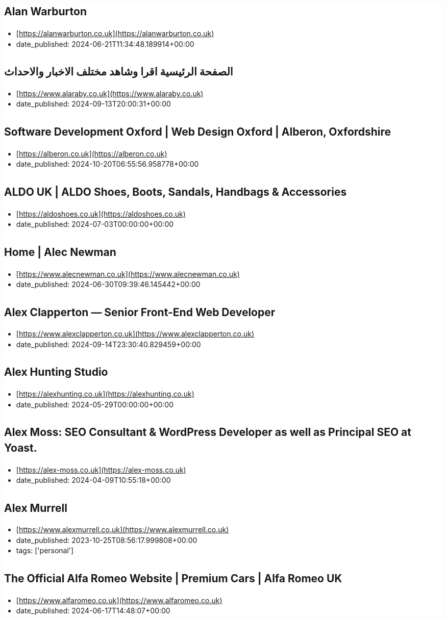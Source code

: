  ## Alan Warburton
 - [https://alanwarburton.co.uk](https://alanwarburton.co.uk)
 - date_published: 2024-06-21T11:34:48.189914+00:00

 ## الصفحة الرئيسية اقرا وشاهد مختلف الاخبار والاحداث
 - [https://www.alaraby.co.uk](https://www.alaraby.co.uk)
 - date_published: 2024-09-13T20:00:31+00:00

 ## Software Development Oxford | Web Design Oxford | Alberon, Oxfordshire
 - [https://alberon.co.uk](https://alberon.co.uk)
 - date_published: 2024-10-20T06:55:56.958778+00:00

 ## ALDO UK | ALDO Shoes, Boots, Sandals, Handbags & Accessories
 - [https://aldoshoes.co.uk](https://aldoshoes.co.uk)
 - date_published: 2024-07-03T00:00:00+00:00

 ## Home | Alec Newman
 - [https://www.alecnewman.co.uk](https://www.alecnewman.co.uk)
 - date_published: 2024-06-30T09:39:46.145442+00:00

 ## Alex Clapperton  — Senior Front-End Web Developer
 - [https://www.alexclapperton.co.uk](https://www.alexclapperton.co.uk)
 - date_published: 2024-09-14T23:30:40.829459+00:00

 ## Alex Hunting Studio
 - [https://alexhunting.co.uk](https://alexhunting.co.uk)
 - date_published: 2024-05-29T00:00:00+00:00

 ## Alex Moss: SEO Consultant & WordPress Developer as well as Principal SEO at Yoast.
 - [https://alex-moss.co.uk](https://alex-moss.co.uk)
 - date_published: 2024-04-09T10:55:18+00:00

 ## Alex Murrell
 - [https://www.alexmurrell.co.uk](https://www.alexmurrell.co.uk)
 - date_published: 2023-10-25T08:56:17.999808+00:00
 - tags: ['personal']

 ## The Official Alfa Romeo Website | Premium Cars | Alfa Romeo UK
 - [https://www.alfaromeo.co.uk](https://www.alfaromeo.co.uk)
 - date_published: 2024-06-17T14:48:07+00:00
